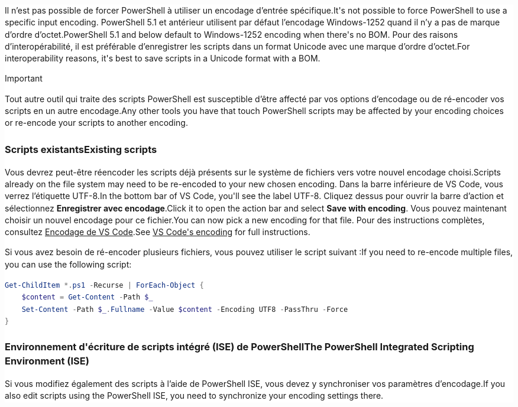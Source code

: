 <span data-ttu-id="1cef5-200">Il n’est pas possible de forcer PowerShell à utiliser un encodage d’entrée spécifique.</span><span class="sxs-lookup"><span data-stu-id="1cef5-200">It's not possible to force PowerShell to use a specific input encoding.</span></span> <span data-ttu-id="1cef5-201">PowerShell 5.1 et antérieur utilisent par défaut l’encodage Windows-1252 quand il n’y a pas de marque d’ordre d’octet.</span><span class="sxs-lookup"><span data-stu-id="1cef5-201">PowerShell 5.1 and below default to Windows-1252 encoding when there's no BOM.</span></span> <span data-ttu-id="1cef5-202">Pour des raisons d’interopérabilité, il est préférable d’enregistrer les scripts dans un format Unicode avec une marque d’ordre d’octet.</span><span class="sxs-lookup"><span data-stu-id="1cef5-202">For interoperability reasons, it's best to save scripts in a Unicode format with a BOM.</span></span>

> [!IMPORTANT]
> <span data-ttu-id="1cef5-203">Tout autre outil qui traite des scripts PowerShell est susceptible d’être affecté par vos options d’encodage ou de ré-encoder vos scripts en un autre encodage.</span><span class="sxs-lookup"><span data-stu-id="1cef5-203">Any other tools you have that touch PowerShell scripts may be affected by your encoding choices or re-encode your scripts to another encoding.</span></span>

### <a name="existing-scripts"></a><span data-ttu-id="1cef5-204">Scripts existants</span><span class="sxs-lookup"><span data-stu-id="1cef5-204">Existing scripts</span></span>

<span data-ttu-id="1cef5-205">Vous devrez peut-être réencoder les scripts déjà présents sur le système de fichiers vers votre nouvel encodage choisi.</span><span class="sxs-lookup"><span data-stu-id="1cef5-205">Scripts already on the file system may need to be re-encoded to your new chosen encoding.</span></span> <span data-ttu-id="1cef5-206">Dans la barre inférieure de VS Code, vous verrez l’étiquette UTF-8.</span><span class="sxs-lookup"><span data-stu-id="1cef5-206">In the bottom bar of VS Code, you'll see the label UTF-8.</span></span> <span data-ttu-id="1cef5-207">Cliquez dessus pour ouvrir la barre d’action et sélectionnez **Enregistrer avec encodage**.</span><span class="sxs-lookup"><span data-stu-id="1cef5-207">Click it to open the action bar and select **Save with encoding**.</span></span> <span data-ttu-id="1cef5-208">Vous pouvez maintenant choisir un nouvel encodage pour ce fichier.</span><span class="sxs-lookup"><span data-stu-id="1cef5-208">You can now pick a new encoding for that file.</span></span> <span data-ttu-id="1cef5-209">Pour des instructions complètes, consultez [Encodage de VS Code][].</span><span class="sxs-lookup"><span data-stu-id="1cef5-209">See [VS Code's encoding][] for full instructions.</span></span>

<span data-ttu-id="1cef5-210">Si vous avez besoin de ré-encoder plusieurs fichiers, vous pouvez utiliser le script suivant :</span><span class="sxs-lookup"><span data-stu-id="1cef5-210">If you need to re-encode multiple files, you can use the following script:</span></span>

```powershell
Get-ChildItem *.ps1 -Recurse | ForEach-Object {
    $content = Get-Content -Path $_
    Set-Content -Path $_.Fullname -Value $content -Encoding UTF8 -PassThru -Force
}
```

### <a name="the-powershell-integrated-scripting-environment-ise"></a><span data-ttu-id="1cef5-211">Environnement d'écriture de scripts intégré (ISE) de PowerShell</span><span class="sxs-lookup"><span data-stu-id="1cef5-211">The PowerShell Integrated Scripting Environment (ISE)</span></span>

<span data-ttu-id="1cef5-212">Si vous modifiez également des scripts à l’aide de PowerShell ISE, vous devez y synchroniser vos paramètres d’encodage.</span><span class="sxs-lookup"><span data-stu-id="1cef5-212">If you also edit scripts using the PowerShell ISE, you need to synchronize your encoding settings there.</span></span>


[@mklement0]: https://github.com/mklement0
[@rkeithhill]: https://github.com/rkeithhill
[Windows-1252]: https://wikipedia.org/wiki/Windows-1252
[latin-1]: https://wikipedia.org/wiki/ISO/IEC_8859-1
[UTF-8]: https://wikipedia.org/wiki/UTF-8
[marque d’ordre d’octet]: https://wikipedia.org/wiki/Byte_order_mark
[byte-order mark]: https://wikipedia.org/wiki/Byte_order_mark
[UTF-16]: https://wikipedia.org/wiki/UTF-16
[Protocole de serveur de langage]: https://microsoft.github.io/language-server-protocol/
[Language Server Protocol]: https://microsoft.github.io/language-server-protocol/
[Encodage de VS Code]: https://code.visualstudio.com/docs/editor/codebasics#_file-encoding-support
[VS Code's encoding]: https://code.visualstudio.com/docs/editor/codebasics#_file-encoding-support